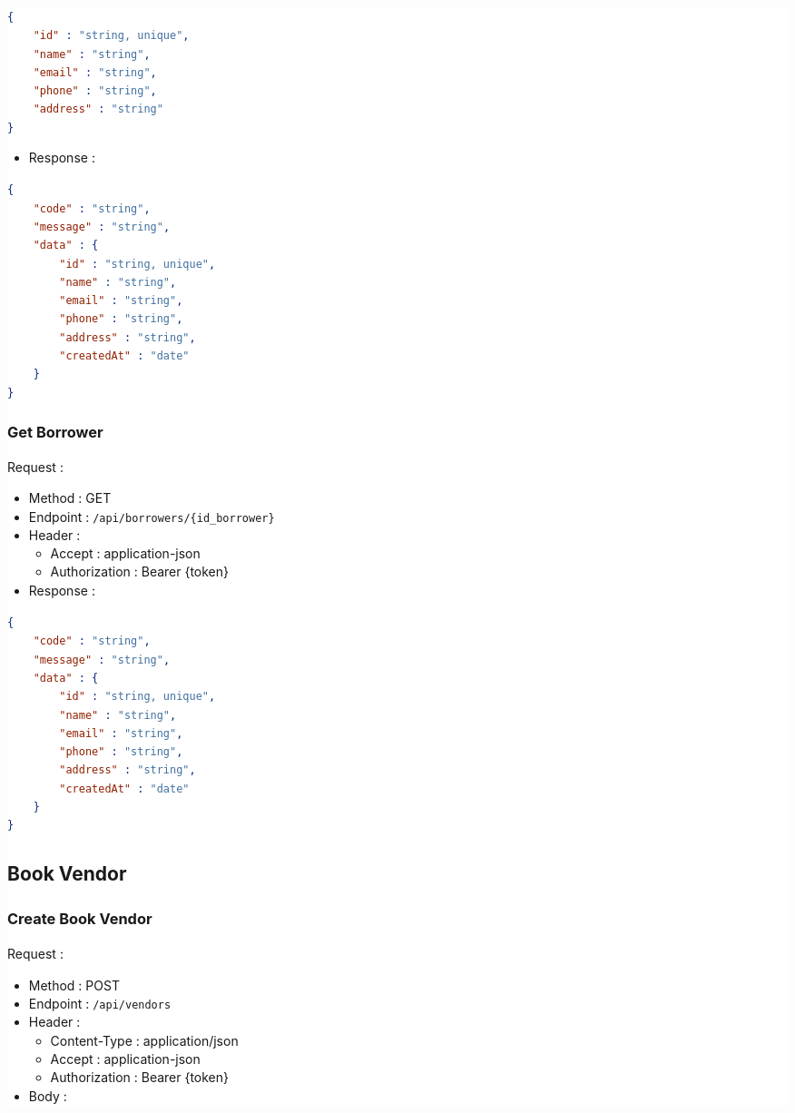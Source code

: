 ```json
{
    "id" : "string, unique",
    "name" : "string",
    "email" : "string",
    "phone" : "string",
    "address" : "string"
}
```

- Response :
```json
{
    "code" : "string",
    "message" : "string",
    "data" : {
        "id" : "string, unique",
        "name" : "string",
        "email" : "string",
        "phone" : "string",
        "address" : "string",
        "createdAt" : "date"
    }
}
```

### Get Borrower
Request :
- Method : GET
- Endpoint : `/api/borrowers/{id_borrower}`
- Header :
    - Accept : application-json
    - Authorization : Bearer {token}
- Response :
```json
{
    "code" : "string",
    "message" : "string",
    "data" : {
        "id" : "string, unique",
        "name" : "string",
        "email" : "string",
        "phone" : "string",
        "address" : "string",
        "createdAt" : "date"
    }
}
```

## Book Vendor
### Create Book Vendor
Request :
- Method : POST
- Endpoint : `/api/vendors`
- Header :
    - Content-Type : application/json
    - Accept : application-json
    - Authorization : Bearer {token}
- Body :
